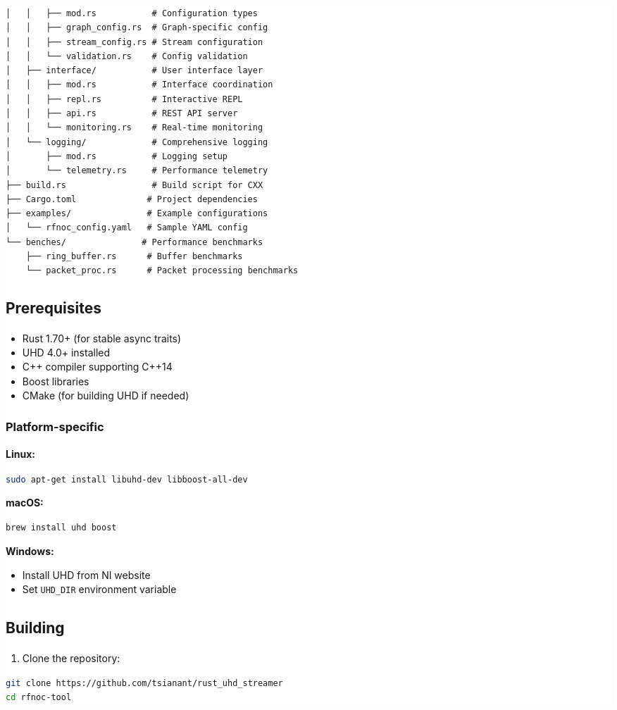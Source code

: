```
│   │   ├── mod.rs           # Configuration types
│   │   ├── graph_config.rs  # Graph-specific config
│   │   ├── stream_config.rs # Stream configuration
│   │   └── validation.rs    # Config validation
│   ├── interface/           # User interface layer
│   │   ├── mod.rs           # Interface coordination
│   │   ├── repl.rs          # Interactive REPL
│   │   ├── api.rs           # REST API server
│   │   └── monitoring.rs    # Real-time monitoring
│   └── logging/             # Comprehensive logging
│       ├── mod.rs           # Logging setup
│       └── telemetry.rs     # Performance telemetry
├── build.rs                 # Build script for CXX
├── Cargo.toml              # Project dependencies
├── examples/               # Example configurations
│   └── rfnoc_config.yaml   # Sample YAML config
└── benches/               # Performance benchmarks
    ├── ring_buffer.rs      # Buffer benchmarks
    └── packet_proc.rs      # Packet processing benchmarks
```

## Prerequisites

- Rust 1.70+ (for stable async traits)
- UHD 4.0+ installed
- C++ compiler supporting C++14
- Boost libraries
- CMake (for building UHD if needed)

### Platform-specific

**Linux:**
```bash
sudo apt-get install libuhd-dev libboost-all-dev
```

**macOS:**
```bash
brew install uhd boost
```

**Windows:**
- Install UHD from NI website
- Set `UHD_DIR` environment variable

## Building

1. Clone the repository:
```bash
git clone https://github.com/tsianant/rust_uhd_streamer
cd rfnoc-tool
```

